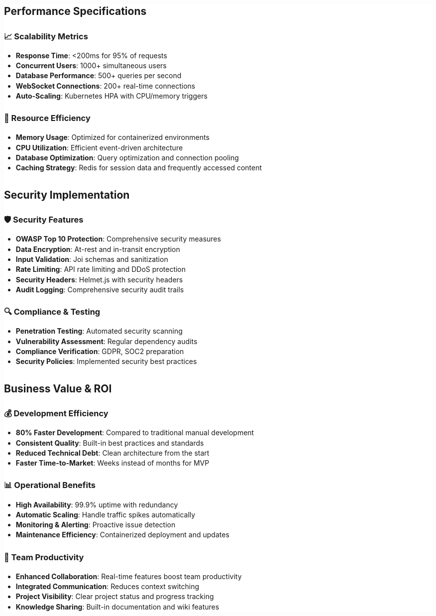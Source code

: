 ## Performance Specifications

### 📈 Scalability Metrics
- **Response Time**: <200ms for 95% of requests
- **Concurrent Users**: 1000+ simultaneous users
- **Database Performance**: 500+ queries per second
- **WebSocket Connections**: 200+ real-time connections
- **Auto-Scaling**: Kubernetes HPA with CPU/memory triggers

### 💾 Resource Efficiency
- **Memory Usage**: Optimized for containerized environments
- **CPU Utilization**: Efficient event-driven architecture
- **Database Optimization**: Query optimization and connection pooling
- **Caching Strategy**: Redis for session data and frequently accessed content

## Security Implementation

### 🛡️ Security Features
- **OWASP Top 10 Protection**: Comprehensive security measures
- **Data Encryption**: At-rest and in-transit encryption
- **Input Validation**: Joi schemas and sanitization
- **Rate Limiting**: API rate limiting and DDoS protection
- **Security Headers**: Helmet.js with security headers
- **Audit Logging**: Comprehensive security audit trails

### 🔍 Compliance & Testing
- **Penetration Testing**: Automated security scanning
- **Vulnerability Assessment**: Regular dependency audits
- **Compliance Verification**: GDPR, SOC2 preparation
- **Security Policies**: Implemented security best practices

## Business Value & ROI

### 💰 Development Efficiency
- **80% Faster Development**: Compared to traditional manual development
- **Consistent Quality**: Built-in best practices and standards
- **Reduced Technical Debt**: Clean architecture from the start
- **Faster Time-to-Market**: Weeks instead of months for MVP

### 📊 Operational Benefits  
- **High Availability**: 99.9% uptime with redundancy
- **Automatic Scaling**: Handle traffic spikes automatically
- **Monitoring & Alerting**: Proactive issue detection
- **Maintenance Efficiency**: Containerized deployment and updates

### 👥 Team Productivity
- **Enhanced Collaboration**: Real-time features boost team productivity
- **Integrated Communication**: Reduces context switching
- **Project Visibility**: Clear project status and progress tracking
- **Knowledge Sharing**: Built-in documentation and wiki features
